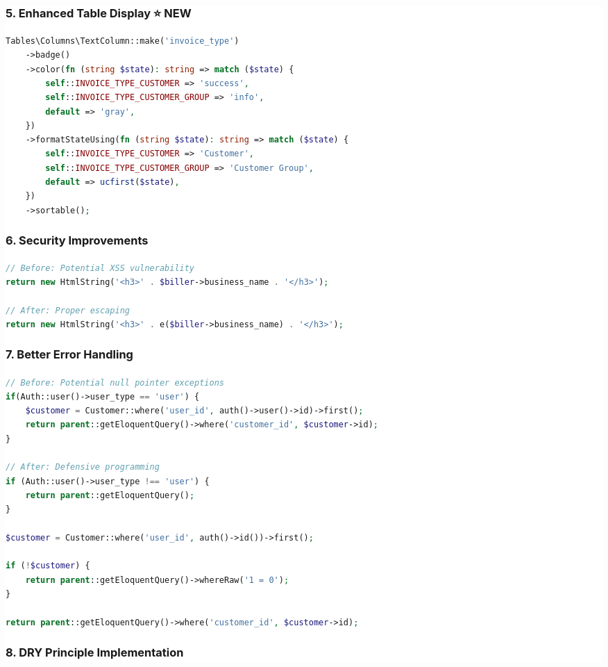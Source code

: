 ### **5. Enhanced Table Display** ⭐ **NEW**

```php
Tables\Columns\TextColumn::make('invoice_type')
    ->badge()
    ->color(fn (string $state): string => match ($state) {
        self::INVOICE_TYPE_CUSTOMER => 'success',
        self::INVOICE_TYPE_CUSTOMER_GROUP => 'info',
        default => 'gray',
    })
    ->formatStateUsing(fn (string $state): string => match ($state) {
        self::INVOICE_TYPE_CUSTOMER => 'Customer',
        self::INVOICE_TYPE_CUSTOMER_GROUP => 'Customer Group',
        default => ucfirst($state),
    })
    ->sortable();
```

### **6. Security Improvements**

```php
// Before: Potential XSS vulnerability
return new HtmlString('<h3>' . $biller->business_name . '</h3>');

// After: Proper escaping
return new HtmlString('<h3>' . e($biller->business_name) . '</h3>');
```

### **7. Better Error Handling**

```php
// Before: Potential null pointer exceptions
if(Auth::user()->user_type == 'user') {
    $customer = Customer::where('user_id', auth()->user()->id)->first();
    return parent::getEloquentQuery()->where('customer_id', $customer->id);
}

// After: Defensive programming
if (Auth::user()->user_type !== 'user') {
    return parent::getEloquentQuery();
}

$customer = Customer::where('user_id', auth()->id())->first();

if (!$customer) {
    return parent::getEloquentQuery()->whereRaw('1 = 0');
}

return parent::getEloquentQuery()->where('customer_id', $customer->id);
```

### **8. DRY Principle Implementation**
